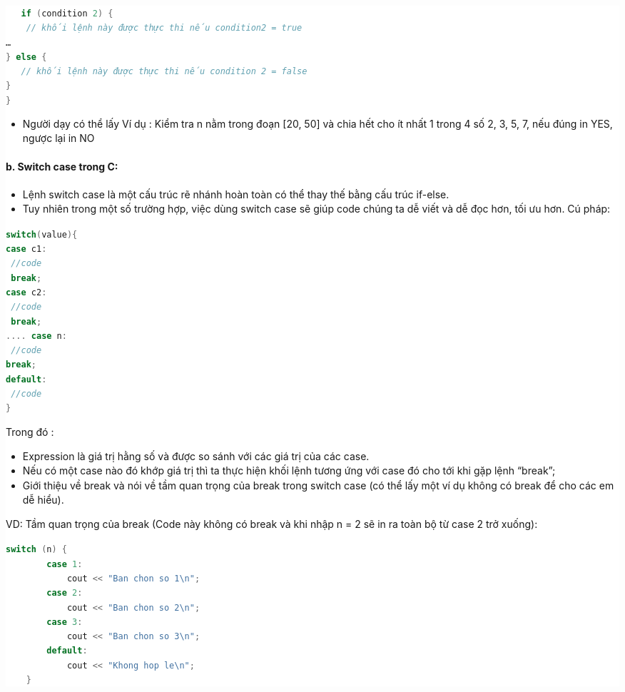 ```cpp
   if (condition 2) {
    // khối lệnh này được thực thi nếu condition2 = true
…
} else {
   // khối lệnh này được thực thi nếu condition 2 = false
}
}
```
- Người dạy có thể lấy  Ví dụ  : Kiểm tra n nằm trong đoạn [20, 50] và chia hết cho ít nhất 1 trong 4 số 2, 3, 5, 7, nếu đúng in YES, ngược lại in NO
 
#### b. Switch case trong C:
- Lệnh switch case là một cấu trúc rẽ nhánh hoàn toàn có thể thay thế bằng cấu trúc if-else.
- Tuy nhiên trong một số trường hợp, việc dùng switch case sẽ giúp code chúng ta dễ viết và dễ đọc hơn, tối ưu hơn.
Cú pháp:
```cpp
switch(value){
case c1:
 //code
 break;
case c2:
 //code
 break;
.... case n:
 //code
break;
default:
 //code
}
```
Trong đó :
- Expression là giá trị hằng số và được so sánh với các giá trị của các case.
- Nếu có một case nào đó khớp giá trị thì ta thực hiện khối lệnh tương ứng với case đó cho tới khi gặp lệnh “break”;
- Giới thiệu về break và nói về tầm quan trọng của break trong switch case (có thể lấy một ví dụ không có break để cho các em dễ hiểu).


VD: Tầm quan trọng của break (Code này không có break và khi nhập n = 2 sẽ in ra toàn bộ từ case 2 trở xuống):
```cpp
switch (n) {
        case 1:
            cout << "Ban chon so 1\n";
        case 2:
            cout << "Ban chon so 2\n";
        case 3:
            cout << "Ban chon so 3\n";
        default:
            cout << "Khong hop le\n";
    }
```
